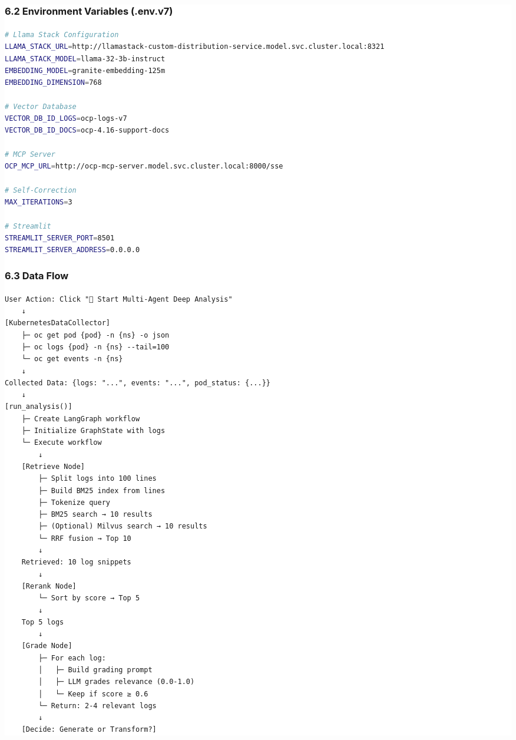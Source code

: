 ### 6.2 Environment Variables (.env.v7)

```bash
# Llama Stack Configuration
LLAMA_STACK_URL=http://llamastack-custom-distribution-service.model.svc.cluster.local:8321
LLAMA_STACK_MODEL=llama-32-3b-instruct
EMBEDDING_MODEL=granite-embedding-125m
EMBEDDING_DIMENSION=768

# Vector Database
VECTOR_DB_ID_LOGS=ocp-logs-v7
VECTOR_DB_ID_DOCS=ocp-4.16-support-docs

# MCP Server
OCP_MCP_URL=http://ocp-mcp-server.model.svc.cluster.local:8000/sse

# Self-Correction
MAX_ITERATIONS=3

# Streamlit
STREAMLIT_SERVER_PORT=8501
STREAMLIT_SERVER_ADDRESS=0.0.0.0
```

### 6.3 Data Flow

```
User Action: Click "🚀 Start Multi-Agent Deep Analysis"
    ↓
[KubernetesDataCollector]
    ├─ oc get pod {pod} -n {ns} -o json
    ├─ oc logs {pod} -n {ns} --tail=100
    └─ oc get events -n {ns}
    ↓
Collected Data: {logs: "...", events: "...", pod_status: {...}}
    ↓
[run_analysis()]
    ├─ Create LangGraph workflow
    ├─ Initialize GraphState with logs
    └─ Execute workflow
        ↓
    [Retrieve Node]
        ├─ Split logs into 100 lines
        ├─ Build BM25 index from lines
        ├─ Tokenize query
        ├─ BM25 search → 10 results
        ├─ (Optional) Milvus search → 10 results
        └─ RRF fusion → Top 10
        ↓
    Retrieved: 10 log snippets
        ↓
    [Rerank Node]
        └─ Sort by score → Top 5
        ↓
    Top 5 logs
        ↓
    [Grade Node]
        ├─ For each log:
        │   ├─ Build grading prompt
        │   ├─ LLM grades relevance (0.0-1.0)
        │   └─ Keep if score ≥ 0.6
        └─ Return: 2-4 relevant logs
        ↓
    [Decide: Generate or Transform?]
```